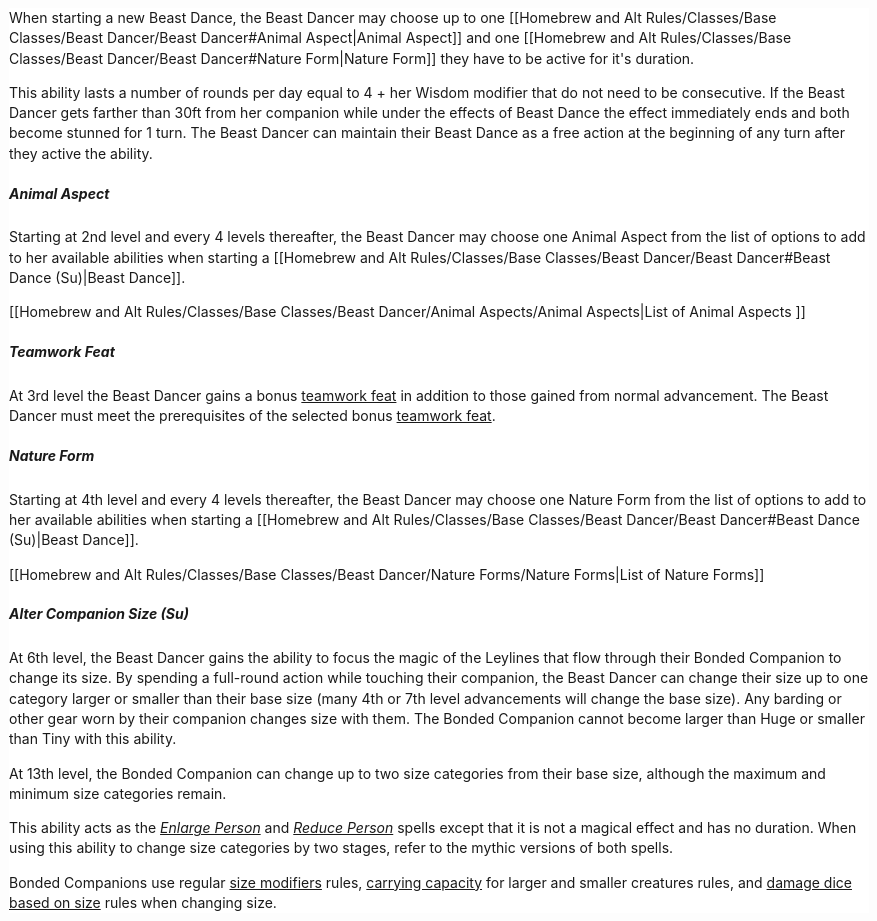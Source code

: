 When starting a new Beast Dance, the Beast Dancer may choose up to one [[Homebrew and Alt Rules/Classes/Base Classes/Beast Dancer/Beast Dancer#Animal Aspect\|Animal Aspect]] and one [[Homebrew and Alt Rules/Classes/Base Classes/Beast Dancer/Beast Dancer#Nature Form\|Nature Form]] they have to be active for it's duration.

This ability lasts a number of rounds per day equal to 4 + her Wisdom modifier that do not need to be consecutive. If the Beast Dancer gets farther than 30ft from her companion while under the effects of Beast Dance the effect immediately ends and both become stunned for 1 turn. The Beast Dancer can maintain their Beast Dance as a free action at the beginning of any turn after they active the ability. 
<br>
##### Animal Aspect
Starting at 2nd level and every 4 levels thereafter, the Beast Dancer may choose one Animal Aspect from the list of options to add to her available abilities when starting a [[Homebrew and Alt Rules/Classes/Base Classes/Beast Dancer/Beast Dancer#Beast Dance (Su)\|Beast Dance]].

[[Homebrew and Alt Rules/Classes/Base Classes/Beast Dancer/Animal Aspects/Animal Aspects\|List of Animal Aspects ]]
<br>
##### Teamwork Feat
At 3rd level the Beast Dancer gains a bonus [teamwork feat](https://www.d20pfsrd.com/feats/teamwork-feats/) in addition to those gained from normal advancement. The Beast Dancer must meet the prerequisites of the selected bonus [teamwork feat](https://www.d20pfsrd.com/feats/teamwork-feats/). 
<br>
##### Nature Form
Starting at 4th level and every 4 levels thereafter, the Beast Dancer may choose one Nature Form from the list of options to add to her available abilities when starting a [[Homebrew and Alt Rules/Classes/Base Classes/Beast Dancer/Beast Dancer#Beast Dance (Su)\|Beast Dance]].

[[Homebrew and Alt Rules/Classes/Base Classes/Beast Dancer/Nature Forms/Nature Forms\|List of Nature Forms]] 
<br>
##### Alter Companion Size (Su)
At 6th level, the Beast Dancer gains the ability to focus the magic of the Leylines that flow through their Bonded Companion to change its size. By spending a full-round action while touching their companion, the Beast Dancer can change their size up to one category larger or smaller than their base size (many 4th or 7th level advancements will change the base size). Any barding or other gear worn by their companion changes size with them. The Bonded Companion cannot become larger than Huge or smaller than Tiny with this ability.

At 13th level, the Bonded Companion can change up to two size categories from their base size, although the maximum and minimum size categories remain.

This ability acts as the *[Enlarge Person](https://www.d20pfsrd.com/magic/all-spells/e/enlarge-person/)* and *[Reduce Person](https://www.d20pfsrd.com/magic/all-spells/r/reduce-person/)* spells except that it is not a magical effect and has no duration. When using this ability to change size categories by two stages, refer to the mythic versions of both spells.

Bonded Companions use regular [size modifiers](https://www.d20pfsrd.com/gamemastering/combat/space-reach-threatened-area-templates?/#Creature_Sizes) rules, [carrying capacity](https://www.d20pfsrd.com/alignment-description/carrying-capacity/) for larger and smaller creatures rules, and [damage dice based on size](https://www.d20pfsrd.com/gamemastering/combat/space-reach-threatened-area-templates?/#Creature_Sizes) rules when changing size. 
